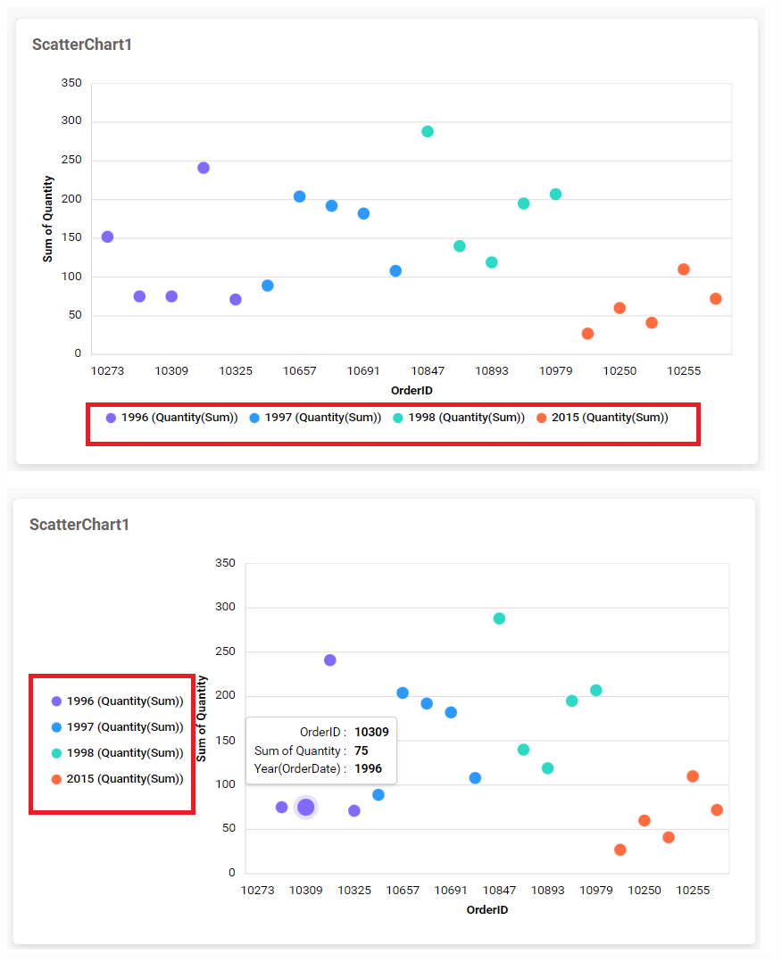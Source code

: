 ![Legend position bottom](/static/assets/embedded/visualizing-data/visualization-widgets/images/scatter-chart/legend-bottom.png)

![Legend position left](/static/assets/embedded/visualizing-data/visualization-widgets/images/scatter-chart/legend-left.png)
